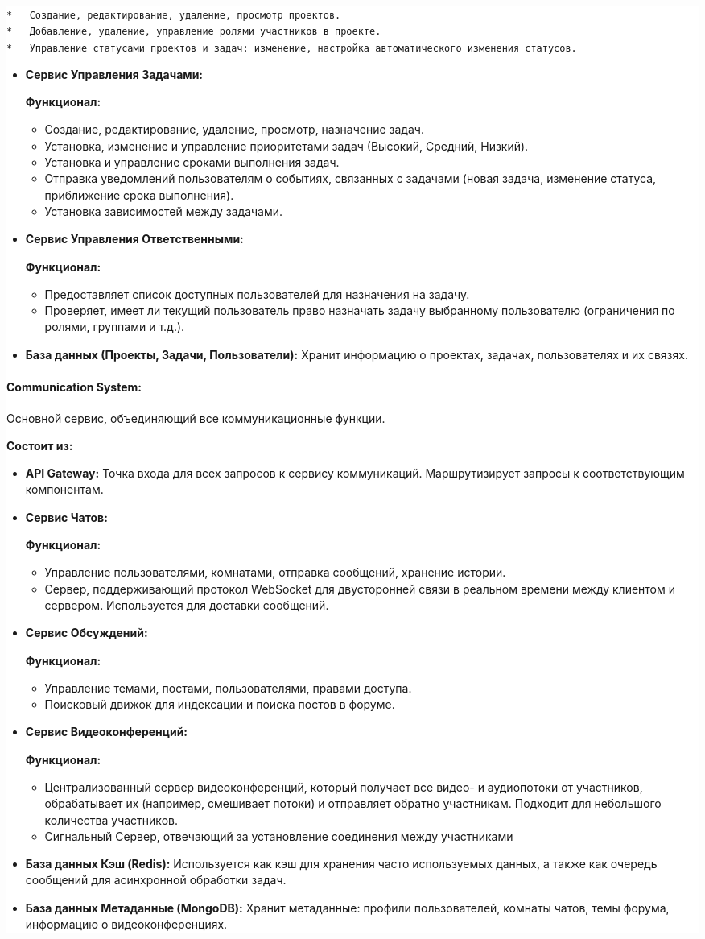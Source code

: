     *   Создание, редактирование, удаление, просмотр проектов.
    *   Добавление, удаление, управление ролями участников в проекте.
    *   Управление статусами проектов и задач: изменение, настройка автоматического изменения статусов.
*   **Сервис Управления Задачами:**

    **Функционал:**

    *   Создание, редактирование, удаление, просмотр, назначение задач.
    *   Установка, изменение и управление приоритетами задач (Высокий, Средний, Низкий).
    *   Установка и управление сроками выполнения задач.
    *   Отправка уведомлений пользователям о событиях, связанных с задачами (новая задача, изменение статуса, приближение срока выполнения).
    *   Установка зависимостей между задачами.
*   **Сервис Управления Ответственными:**

    **Функционал:**

    *   Предоставляет список доступных пользователей для назначения на задачу.
    *   Проверяет, имеет ли текущий пользователь право назначать задачу выбранному пользователю (ограничения по ролями, группами и т.д.).
*   **База данных (Проекты, Задачи, Пользователи):** Хранит информацию о проектах, задачах, пользователях и их связях.

#### Communication System:

Основной сервис, объединяющий все коммуникационные функции.

**Состоит из:**

*   **API Gateway:** Точка входа для всех запросов к сервису коммуникаций. Маршрутизирует запросы к соответствующим компонентам.
*   **Сервис Чатов:**

    **Функционал:**

    *   Управление пользователями, комнатами, отправка сообщений, хранение истории.
    *   Сервер, поддерживающий протокол WebSocket для двусторонней связи в реальном времени между клиентом и сервером. Используется для доставки сообщений.
*   **Сервис Обсуждений:**

    **Функционал:**

    *   Управление темами, постами, пользователями, правами доступа.
    *   Поисковый движок для индексации и поиска постов в форуме.
*   **Сервис Видеоконференций:**

    **Функционал:**

    *   Централизованный сервер видеоконференций, который получает все видео- и аудиопотоки от участников, обрабатывает их (например, смешивает потоки) и отправляет обратно участникам. Подходит для небольшого количества участников.
    *   Сигнальный Сервер, отвечающий за установление соединения между участниками
*   **База данных Кэш (Redis):** Используется как кэш для хранения часто используемых данных, а также как очередь сообщений для асинхронной обработки задач.
*   **База данных Метаданные (MongoDB):** Хранит метаданные: профили пользователей, комнаты чатов, темы форума, информацию о видеоконференциях.
